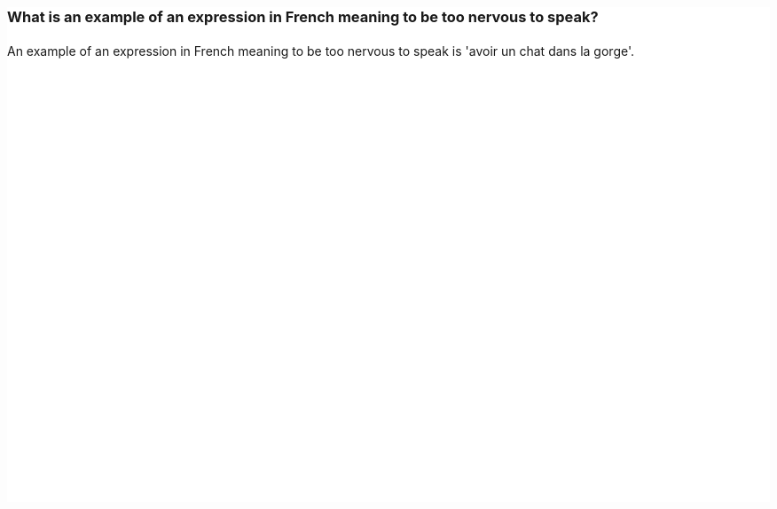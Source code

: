 <h3>What is an example of an expression in French meaning to be too nervous to speak?</h3>
<p>An example of an expression in French meaning to be too nervous to speak is 'avoir un chat dans la gorge'.</p>

<div style="position: relative; padding-bottom: 56.25%; overflow: hidden"><iframe src="https://www.youtube.com/embed/3lcEU3Gfyhk" frameborder="0" allow="accelerometer; autoplay; clipboard-write; encrypted-media; gyroscope; picture-in-picture; web-share" allowfullscreen style="position: absolute; top: 0; left: 0; width: 100%; height: 100%;"></iframe>
</div>